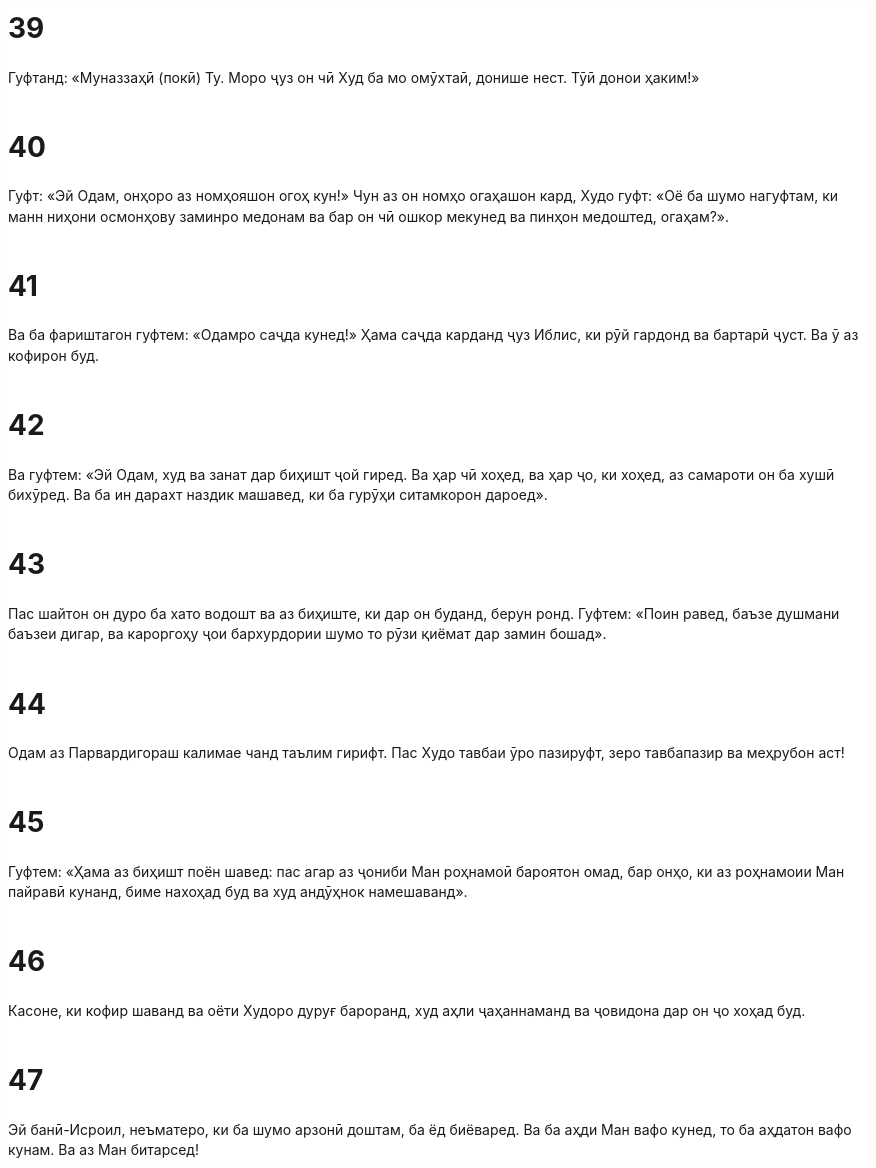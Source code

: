 # 39

Гуфтанд: «Муназзаҳӣ (покӣ) Ту. Моро ҷуз он чӣ Худ ба мо омӯхтаӣ, донише нест. Тӯӣ донои ҳаким!»

# 40

Гуфт: «Эй Одам, онҳоро аз номҳояшон огоҳ кун!» Чун аз он номҳо огаҳашон кард, Худо гуфт: «Оё ба шумо нагуфтам, ки манн ниҳони осмонҳову заминро медонам ва бар он чӣ ошкор мекунед ва пинҳон медоштед, огаҳам?».

# 41

Ва ба фариштагон гуфтем: «Одамро саҷда кунед!» Ҳама саҷда карданд ҷуз Иблис, ки рӯй гардонд ва бартарӣ ҷуст. Ва ӯ аз кофирон буд.

# 42

Ва гуфтем: «Эй Одам, худ ва занат дар биҳишт ҷой гиред. Ва ҳар чӣ хоҳед, ва ҳар ҷо, ки хоҳед, аз самароти он ба хушӣ бихӯред. Ва ба ин дарахт наздик машавед, ки ба гурӯҳи ситамкорон дароед».

# 43

Пас шайтон он дуро ба хато водошт ва аз биҳиште, ки дар он буданд, берун ронд. Гуфтем: «Поин равед, баъзе душмани баъзеи дигар, ва кароргоҳу ҷои бархурдории шумо то рӯзи қиёмат дар замин бошад».

# 44

Одам аз Парвардигораш калимае чанд таълим гирифт. Пас Худо тавбаи ӯро пазируфт, зеро тавбапазир ва меҳрубон аст!

# 45

Гуфтем: «Ҳама аз биҳишт поён шавед: пас агар аз ҷониби Ман роҳнамоӣ бароятон омад, бар онҳо, ки аз роҳнамоии Ман пайравӣ кунанд, биме нахоҳад буд ва худ андӯҳнок намешаванд».

# 46

Касоне, ки кофир шаванд ва оёти Худоро дуруғ бароранд, худ аҳли ҷаҳаннаманд ва ҷовидона дар он ҷо хоҳад буд.

# 47

Эй банӣ-Исроил, неъматеро, ки ба шумо арзонӣ доштам, ба ёд биёваред. Ва ба аҳди Ман вафо кунед, то ба аҳдатон вафо кунам. Ва аз Ман битарсед!
